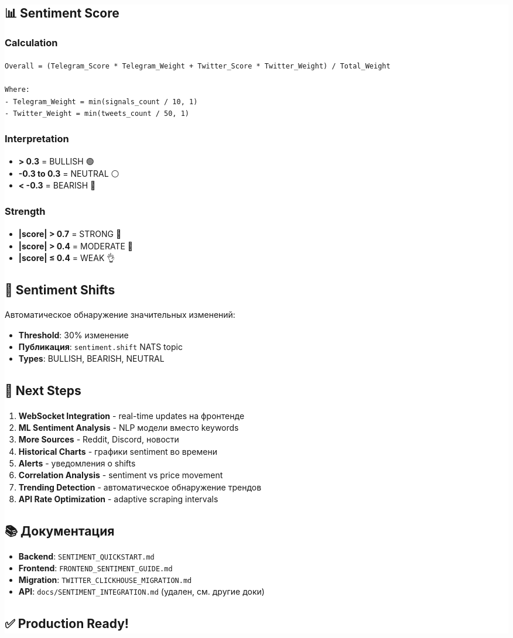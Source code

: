 ## 📊 Sentiment Score

### Calculation

```
Overall = (Telegram_Score * Telegram_Weight + Twitter_Score * Twitter_Weight) / Total_Weight

Where:
- Telegram_Weight = min(signals_count / 10, 1)
- Twitter_Weight = min(tweets_count / 50, 1)
```

### Interpretation

- **> 0.3** = BULLISH 🟢
- **-0.3 to 0.3** = NEUTRAL ⚪
- **< -0.3** = BEARISH 🔴

### Strength

- **|score| > 0.7** = STRONG 💪
- **|score| > 0.4** = MODERATE 🤝
- **|score| ≤ 0.4** = WEAK 👌

## 🚨 Sentiment Shifts

Автоматическое обнаружение значительных изменений:

- **Threshold**: 30% изменение
- **Публикация**: `sentiment.shift` NATS topic
- **Types**: BULLISH, BEARISH, NEUTRAL

## 🔮 Next Steps

1. **WebSocket Integration** - real-time updates на фронтенде
2. **ML Sentiment Analysis** - NLP модели вместо keywords
3. **More Sources** - Reddit, Discord, новости
4. **Historical Charts** - графики sentiment во времени
5. **Alerts** - уведомления о shifts
6. **Correlation Analysis** - sentiment vs price movement
7. **Trending Detection** - автоматическое обнаружение трендов
8. **API Rate Optimization** - adaptive scraping intervals

## 📚 Документация

- **Backend**: `SENTIMENT_QUICKSTART.md`
- **Frontend**: `FRONTEND_SENTIMENT_GUIDE.md`
- **Migration**: `TWITTER_CLICKHOUSE_MIGRATION.md`
- **API**: `docs/SENTIMENT_INTEGRATION.md` (удален, см. другие доки)

## ✅ Production Ready!

